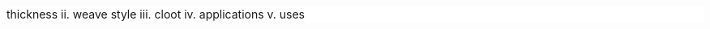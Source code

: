 </td>
<td>
thickness
</td>
</tr>
<tr>
<td>
</td>
<td>
</td>
<td>
</td>
<td>
ii.
</td>
<td>
weave style
</td>
</tr>
<tr>
<td>
</td>
<td>
</td>
<td>
</td>
<td>
iii.
</td>
<td>
cloot
</td>
</tr>
<tr>
<td>
</td>
<td>
</td>
<td>
</td>
<td>
iv.
</td>
<td>
applications
</td>
</tr>
<tr>
<td>
</td>
<td>
</td>
<td>
</td>
<td>
v.
</td>
<td>
uses
</td>
</tr>
<tr>
<td>
</td>